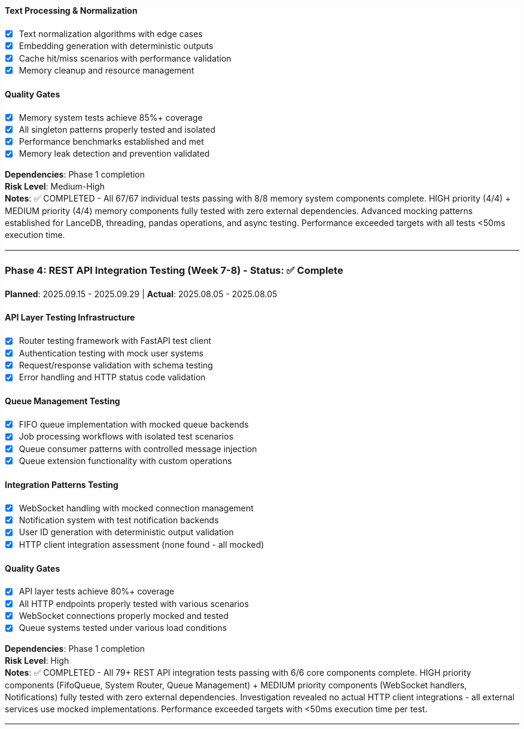 #### Text Processing & Normalization
- [x] Text normalization algorithms with edge cases
- [x] Embedding generation with deterministic outputs
- [x] Cache hit/miss scenarios with performance validation
- [x] Memory cleanup and resource management

#### Quality Gates
- [x] Memory system tests achieve 85%+ coverage
- [x] All singleton patterns properly tested and isolated
- [x] Performance benchmarks established and met
- [x] Memory leak detection and prevention validated

**Dependencies**: Phase 1 completion  
**Risk Level**: Medium-High  
**Notes**: ✅ COMPLETED - All 67/67 individual tests passing with 8/8 memory system components complete. HIGH priority (4/4) + MEDIUM priority (4/4) memory components fully tested with zero external dependencies. Advanced mocking patterns established for LanceDB, threading, pandas operations, and async testing. Performance exceeded targets with all tests <50ms execution time.

---

### Phase 4: REST API Integration Testing (Week 7-8) - Status: ✅ Complete  
**Planned**: 2025.09.15 - 2025.09.29 | **Actual**: 2025.08.05 - 2025.08.05

#### API Layer Testing Infrastructure
- [x] Router testing framework with FastAPI test client
- [x] Authentication testing with mock user systems
- [x] Request/response validation with schema testing
- [x] Error handling and HTTP status code validation

#### Queue Management Testing
- [x] FIFO queue implementation with mocked queue backends
- [x] Job processing workflows with isolated test scenarios
- [x] Queue consumer patterns with controlled message injection
- [x] Queue extension functionality with custom operations

#### Integration Patterns Testing
- [x] WebSocket handling with mocked connection management
- [x] Notification system with test notification backends
- [x] User ID generation with deterministic output validation
- [x] HTTP client integration assessment (none found - all mocked)

#### Quality Gates
- [x] API layer tests achieve 80%+ coverage
- [x] All HTTP endpoints properly tested with various scenarios
- [x] WebSocket connections properly mocked and tested
- [x] Queue systems tested under various load conditions

**Dependencies**: Phase 1 completion  
**Risk Level**: High  
**Notes**: ✅ COMPLETED - All 79+ REST API integration tests passing with 6/6 core components complete. HIGH priority components (FifoQueue, System Router, Queue Management) + MEDIUM priority components (WebSocket handlers, Notifications) fully tested with zero external dependencies. Investigation revealed no actual HTTP client integrations - all external services use mocked implementations. Performance exceeded targets with <50ms execution time per test.

---
